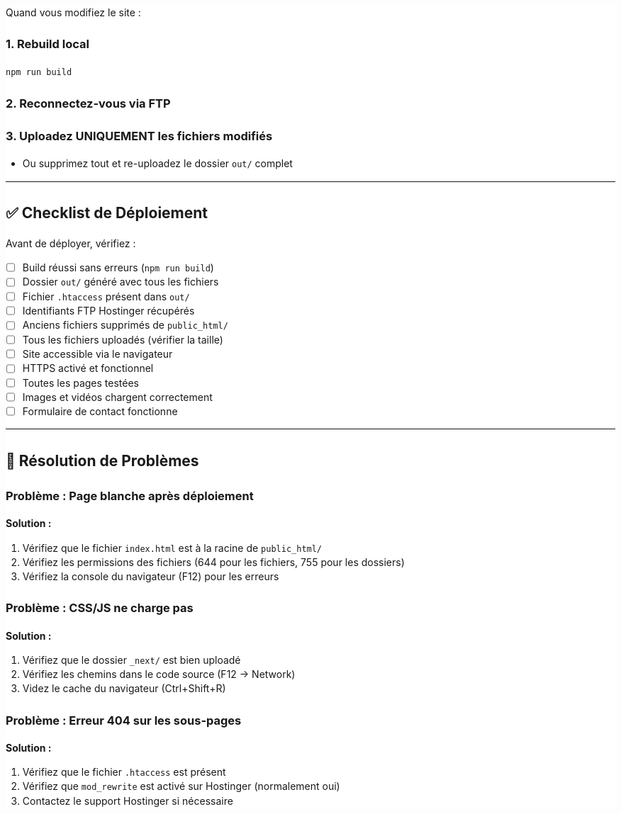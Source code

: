 Quand vous modifiez le site :

### 1. Rebuild local
```powershell
npm run build
```

### 2. Reconnectez-vous via FTP

### 3. Uploadez UNIQUEMENT les fichiers modifiés
- Ou supprimez tout et re-uploadez le dossier `out/` complet

---

## ✅ Checklist de Déploiement

Avant de déployer, vérifiez :

- [ ] Build réussi sans erreurs (`npm run build`)
- [ ] Dossier `out/` généré avec tous les fichiers
- [ ] Fichier `.htaccess` présent dans `out/`
- [ ] Identifiants FTP Hostinger récupérés
- [ ] Anciens fichiers supprimés de `public_html/`
- [ ] Tous les fichiers uploadés (vérifier la taille)
- [ ] Site accessible via le navigateur
- [ ] HTTPS activé et fonctionnel
- [ ] Toutes les pages testées
- [ ] Images et vidéos chargent correctement
- [ ] Formulaire de contact fonctionne

---

## 🐛 Résolution de Problèmes

### Problème : Page blanche après déploiement

**Solution :**
1. Vérifiez que le fichier `index.html` est à la racine de `public_html/`
2. Vérifiez les permissions des fichiers (644 pour les fichiers, 755 pour les dossiers)
3. Vérifiez la console du navigateur (F12) pour les erreurs

### Problème : CSS/JS ne charge pas

**Solution :**
1. Vérifiez que le dossier `_next/` est bien uploadé
2. Vérifiez les chemins dans le code source (F12 → Network)
3. Videz le cache du navigateur (Ctrl+Shift+R)

### Problème : Erreur 404 sur les sous-pages

**Solution :**
1. Vérifiez que le fichier `.htaccess` est présent
2. Vérifiez que `mod_rewrite` est activé sur Hostinger (normalement oui)
3. Contactez le support Hostinger si nécessaire
